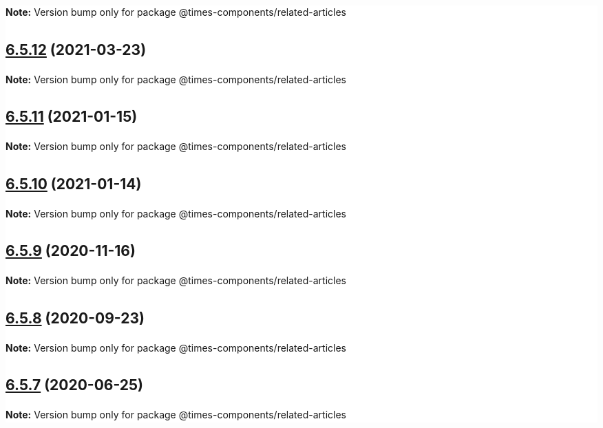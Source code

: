 **Note:** Version bump only for package @times-components/related-articles





## [6.5.12](https://github.com/newsuk/times-components/compare/@times-components/related-articles@6.5.11...@times-components/related-articles@6.5.12) (2021-03-23)

**Note:** Version bump only for package @times-components/related-articles





## [6.5.11](https://github.com/newsuk/times-components/compare/@times-components/related-articles@6.5.10...@times-components/related-articles@6.5.11) (2021-01-15)

**Note:** Version bump only for package @times-components/related-articles





## [6.5.10](https://github.com/newsuk/times-components/compare/@times-components/related-articles@6.5.9...@times-components/related-articles@6.5.10) (2021-01-14)

**Note:** Version bump only for package @times-components/related-articles





## [6.5.9](https://github.com/newsuk/times-components/compare/@times-components/related-articles@6.5.8...@times-components/related-articles@6.5.9) (2020-11-16)

**Note:** Version bump only for package @times-components/related-articles





## [6.5.8](https://github.com/newsuk/times-components/compare/@times-components/related-articles@6.5.7...@times-components/related-articles@6.5.8) (2020-09-23)

**Note:** Version bump only for package @times-components/related-articles





## [6.5.7](https://github.com/newsuk/times-components/compare/@times-components/related-articles@6.5.6...@times-components/related-articles@6.5.7) (2020-06-25)

**Note:** Version bump only for package @times-components/related-articles

